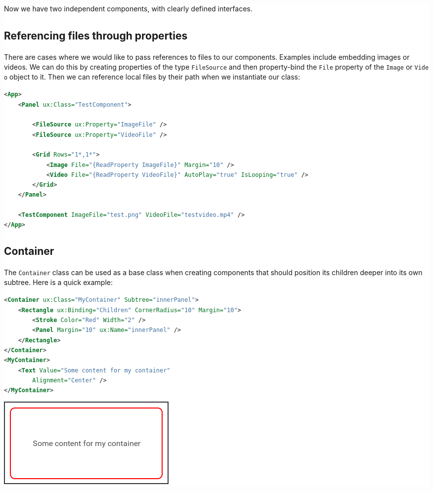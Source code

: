 Now we have two independent components, with clearly defined interfaces.

## Referencing files through properties

There are cases where we would like to pass references to files to our components. Examples include embedding images or videos. We can do this by creating properties of the type `FileSource` and then property-bind the `File` property of the `Image` or `Video` object to it. Then we can reference local files by their path when we instantiate our class:

```xml
<App>
	<Panel ux:Class="TestComponent">

		<FileSource ux:Property="ImageFile" />
		<FileSource ux:Property="VideoFile" />

		<Grid Rows="1*,1*">
			<Image File="{ReadProperty ImageFile}" Margin="10" />
			<Video File="{ReadProperty VideoFile}" AutoPlay="true" IsLooping="true" />
		</Grid>
	</Panel>

	<TestComponent ImageFile="test.png" VideoFile="testvideo.mp4" />
</App>
```

## Container

The `Container` class can be used as a base class when creating components that should position its children deeper into its own subtree. Here is a quick example:

```xml
<Container ux:Class="MyContainer" Subtree="innerPanel">
    <Rectangle ux:Binding="Children" CornerRadius="10" Margin="10">
        <Stroke Color="Red" Width="2" />
        <Panel Margin="10" ux:Name="innerPanel" />
    </Rectangle>
</Container>
<MyContainer>
	<Text Value="Some content for my container"
		Alignment="Center" />
</MyContainer>
```

![container_ex](../media/componentization/container.png)
